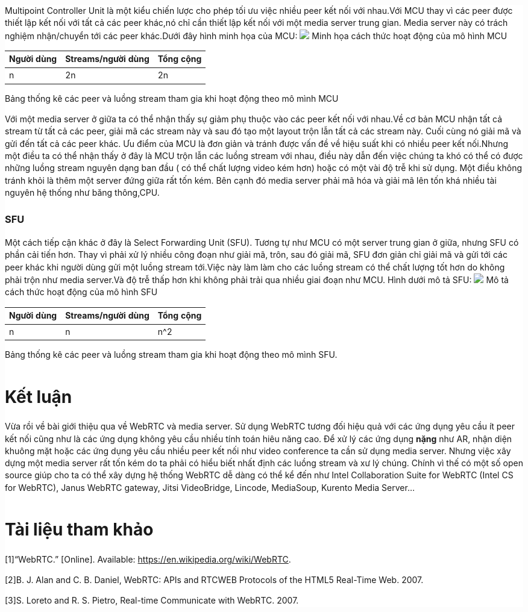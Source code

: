 Multipoint Controller Unit là một kiểu chiến lược cho phép tối ưu việc nhiều peer kết nối với nhau.Với MCU thay vì các peer được thiết lập kết nối với tất cả các peer khác,nó chỉ cần thiết lập kết nối với một media server trung gian. Media server này có trách nghiệm nhận/chuyển tới các peer khác.Dưới đây hình minh họa của MCU:
![](https://images.viblo.asia/3c53c3e6-03fa-4a90-9374-c414edae160f.jpg)
Minh họa cách thức hoạt động của mô hình MCU

| Người dùng | Streams/người dùng  | Tổng cộng |
| -------- | -------- | -------- |
| n    | 2n     | 2n     |
Bảng thống kê các peer và luồng stream tham gia khi hoạt động theo mô mình MCU

Với một media server ở giữa ta có thể nhận thấy sự giảm phụ thuộc vào các peer kết nối với nhau.Về cơ bản MCU nhận tất cả stream từ tất cả các peer, giải mã các stream này và sau đó tạo một layout trộn lẫn tất cả các stream này. Cuối cùng nó giải mã và gửi đến tất cả các peer khác. Ưu điểm của MCU là đơn giản và tránh được vấn đề về hiệu suất khi có nhiều peer kết nối.Nhưng một điều ta có thể nhận thấy ở đây là MCU trộn lẫn các luồng stream với nhau, điều này dẫn đến việc chúng ta khó có thể có được những luồng stream nguyên dạng ban đầu ( có thể chất lượng video kém hơn) hoặc có một vài độ trễ khi sử dụng. Một điều không tránh khỏi là thêm một server đứng giữa rất tốn kém. Bên cạnh đó media server phải mã hóa và giải mã lên tốn khá nhiều tài nguyên hệ thống như băng thông,CPU.
### SFU
Một cách tiếp cận khác ở đây là Select Forwarding Unit (SFU). Tương tự như MCU có một server trung gian ở giữa, nhưng SFU có phần cải tiến hơn. Thay vì phải xử lý nhiều công đoạn như giải mã, trôn, sau đó giải mã, SFU đơn giản chỉ giải mã và gửi tới các peer khác khi người dùng gửi một luồng stream tới.Việc này làm làm cho các luồng stream có thể chất lượng tốt hơn do không phải trộn như media server.Và độ trễ thấp hơn khi không phải trải qua nhiều giai đoạn như MCU. Hình dưới mô tả SFU:
![](https://images.viblo.asia/c2cd2c73-77d5-4725-95a5-c3e7be4c8927.jpg)
Mô tả cách thức hoạt động của mô hình SFU

| Người dùng | Streams/người dùng  | Tổng cộng |
| -------- | -------- | -------- |
| n    | n     | n^2     |
Bảng thống kê các peer và luồng stream tham gia khi hoạt động theo mô mình SFU.

# Kết luận
Vừa rồi về bài giới thiệu qua về WebRTC và media server. Sử dụng WebRTC tương đối hiệu quả với các ứng dụng yêu cầu ít peer kết nối cũng như là các ứng dụng không yêu cầu nhiều tính toán hiêu năng cao. Để xử lý các ứng dụng **nặng** như AR, nhận diện khuông mặt hoặc các ứng dụng yêu cầu nhiều peer kết nối như video conference ta cần sử dụng media server. Nhưng việc xây dựng một media server rất tốn kém do ta phải có hiểu biết nhất định các luồng stream và xư lý chúng. Chính vì thế có một số open source giúp cho ta có thể xây dựng hệ thống WebRTC dễ dàng có thể kể đến như  Intel Collaboration Suite for WebRTC (Intel CS for WebRTC), Janus WebRTC gateway, Jitsi VideoBridge, Lincode, MediaSoup, Kurento Media Server… 
# Tài liệu tham khảo
[1]“WebRTC.” [Online]. Available: https://en.wikipedia.org/wiki/WebRTC. 

[2]B. J. Alan and C. B. Daniel, WebRTC: APIs and RTCWEB Protocols of the HTML5 Real-Time Web. 2007. 

[3]S. Loreto and R. S. Pietro, Real-time Communicate with WebRTC. 2007.